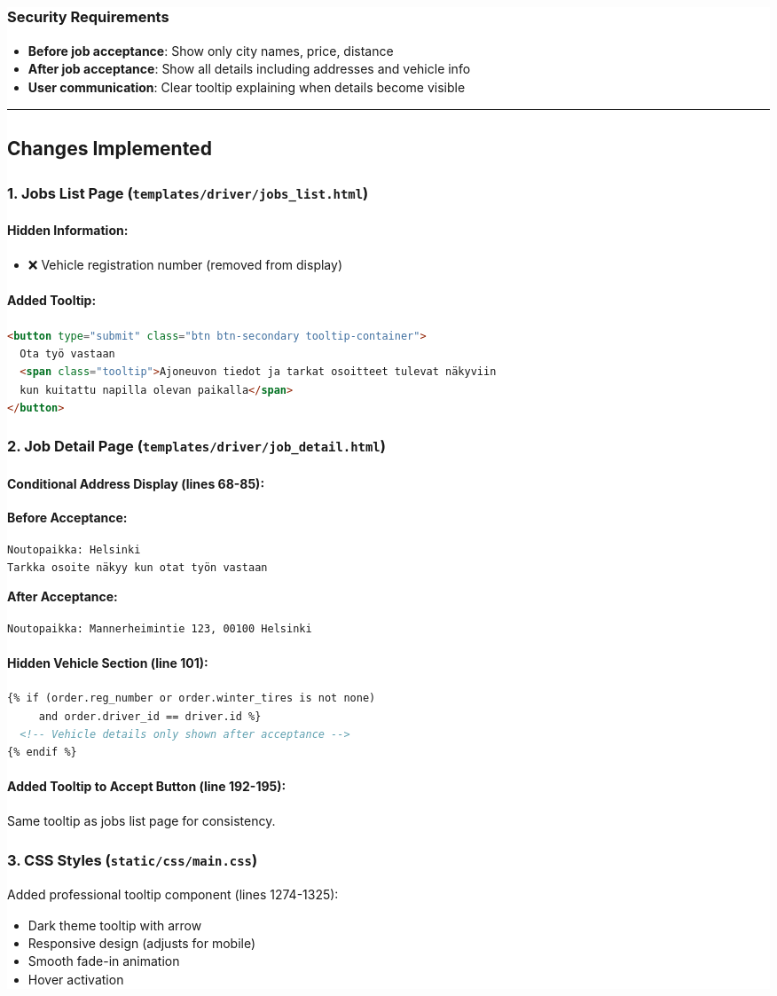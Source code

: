### Security Requirements
- **Before job acceptance**: Show only city names, price, distance
- **After job acceptance**: Show all details including addresses and vehicle info
- **User communication**: Clear tooltip explaining when details become visible

---

## Changes Implemented

### 1. Jobs List Page (`templates/driver/jobs_list.html`)

#### Hidden Information:
- ❌ Vehicle registration number (removed from display)

#### Added Tooltip:
```html
<button type="submit" class="btn btn-secondary tooltip-container">
  Ota työ vastaan
  <span class="tooltip">Ajoneuvon tiedot ja tarkat osoitteet tulevat näkyviin
  kun kuitattu napilla olevan paikalla</span>
</button>
```

### 2. Job Detail Page (`templates/driver/job_detail.html`)

#### Conditional Address Display (lines 68-85):
**Before Acceptance:**
```
Noutopaikka: Helsinki
Tarkka osoite näkyy kun otat työn vastaan
```

**After Acceptance:**
```
Noutopaikka: Mannerheimintie 123, 00100 Helsinki
```

#### Hidden Vehicle Section (line 101):
```html
{% if (order.reg_number or order.winter_tires is not none)
     and order.driver_id == driver.id %}
  <!-- Vehicle details only shown after acceptance -->
{% endif %}
```

#### Added Tooltip to Accept Button (line 192-195):
Same tooltip as jobs list page for consistency.

### 3. CSS Styles (`static/css/main.css`)

Added professional tooltip component (lines 1274-1325):
- Dark theme tooltip with arrow
- Responsive design (adjusts for mobile)
- Smooth fade-in animation
- Hover activation
